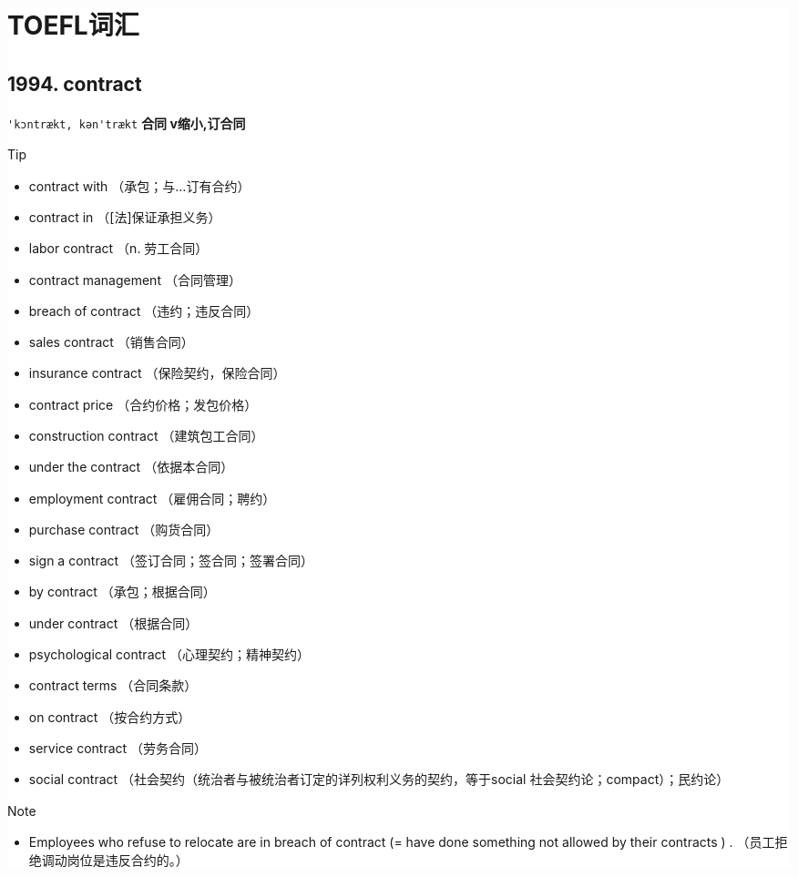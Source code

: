# TOEFL词汇

## 1994. contract

`'kɔntrækt, kən'trækt`  **合同 v缩小,订合同**

> [!TIP]
>
> - contract with （承包；与…订有合约）
>
> - contract in （[法]保证承担义务）
>
> - labor contract （n. 劳工合同）
>
> - contract management （合同管理）
>
> - breach of contract （违约；违反合同）
>
> - sales contract （销售合同）
>
> - insurance contract （保险契约，保险合同）
>
> - contract price （合约价格；发包价格）
>
> - construction contract （建筑包工合同）
>
> - under the contract （依据本合同）
>
> - employment contract （雇佣合同；聘约）
>
> - purchase contract （购货合同）
>
> - sign a contract （签订合同；签合同；签署合同）
>
> - by contract （承包；根据合同）
>
> - under contract （根据合同）
>
> - psychological contract （心理契约；精神契约）
>
> - contract terms （合同条款）
>
> - on contract （按合约方式）
>
> - service contract （劳务合同）
>
> - social contract （社会契约（统治者与被统治者订定的详列权利义务的契约，等于social 社会契约论；compact）；民约论）
>

> [!NOTE]
>
> - Employees who refuse to relocate are in breach of contract (= have done something not allowed by their contracts ) . （员工拒绝调动岗位是违反合约的。）
>
